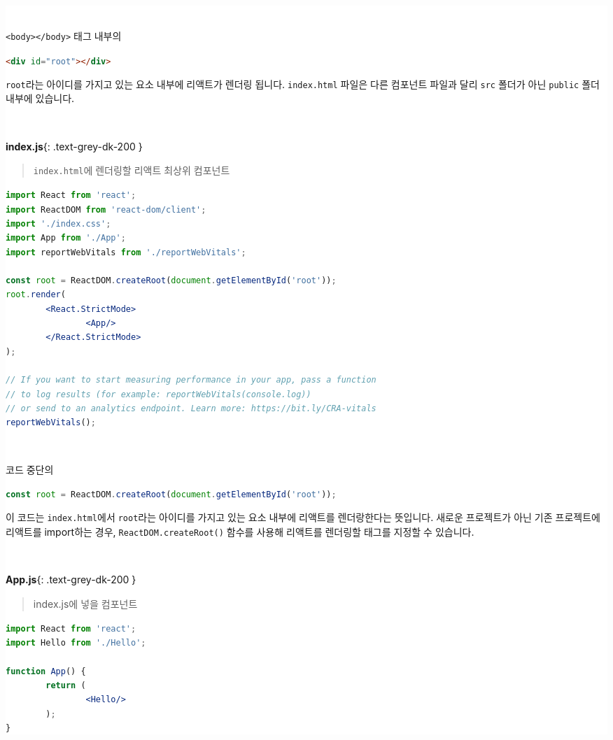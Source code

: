 &nbsp;

`<body></body>` 태그 내부의

```html
<div id="root"></div>
```

`root`라는 아이디를 가지고 있는 요소 내부에 리액트가 렌더링 됩니다. `index.html` 파일은 다른 컴포넌트 파일과 달리 `src` 폴더가 아닌 `public` 폴더 내부에 있습니다.

&nbsp;

**index.js**{: .text-grey-dk-200 }

> `index.html`에 렌더링할 리액트 최상위 컴포넌트

```jsx
import React from 'react';
import ReactDOM from 'react-dom/client';
import './index.css';
import App from './App';
import reportWebVitals from './reportWebVitals';

const root = ReactDOM.createRoot(document.getElementById('root'));
root.render(
        <React.StrictMode>
                <App/>
        </React.StrictMode>
);

// If you want to start measuring performance in your app, pass a function
// to log results (for example: reportWebVitals(console.log))
// or send to an analytics endpoint. Learn more: https://bit.ly/CRA-vitals
reportWebVitals();
```

&nbsp;

코드 중단의

```jsx
const root = ReactDOM.createRoot(document.getElementById('root'));
```

이 코드는 `index.html`에서 `root`라는 아이디를 가지고 있는 요소 내부에 리액트를 렌더랑한다는 뜻입니다. 새로운 프로젝트가 아닌 기존 프로젝트에 리액트를 import하는 경우, `ReactDOM.createRoot()` 함수를 사용해 리액트를 렌더링할 태그를 지정할 수 있습니다.

&nbsp;

**App.js**{: .text-grey-dk-200 }

> index.js에 넣을 컴포넌트

```jsx
import React from 'react';
import Hello from './Hello';

function App() {
        return (
                <Hello/>
        );
}
```

